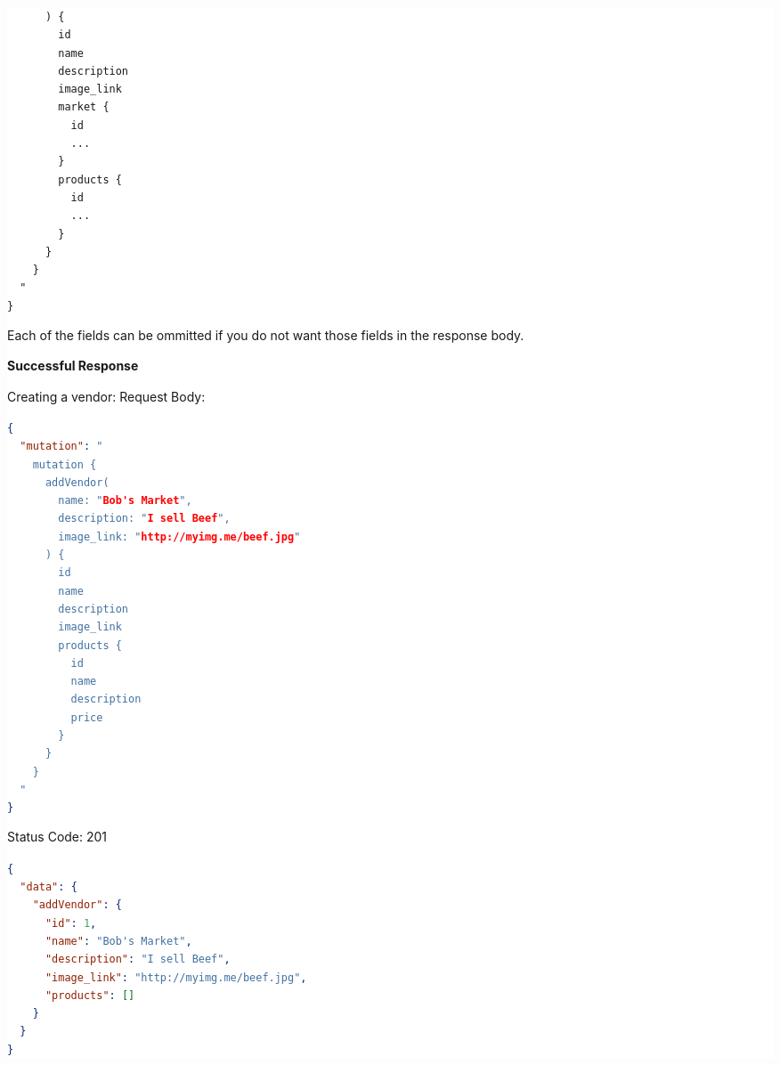 ```
      ) {
        id
        name
        description
        image_link
        market {
          id
          ...
        }
        products {
          id
          ...
        }
      }
    }
  "
}
```

Each of the fields can be ommitted if you do not want those fields in the response body.

**Successful Response**

Creating a vendor:
Request Body: 
```json
{
  "mutation": "
    mutation {
      addVendor(
        name: "Bob's Market",
        description: "I sell Beef",
        image_link: "http://myimg.me/beef.jpg"
      ) {
        id
        name
        description
        image_link
        products {
          id
          name
          description
          price
        }
      }
    }
  "
}
```
Status Code: 201
```json
{
  "data": {
    "addVendor": {
      "id": 1,
      "name": "Bob's Market",
      "description": "I sell Beef",
      "image_link": "http://myimg.me/beef.jpg",
      "products": []
    }
  }
}
```
